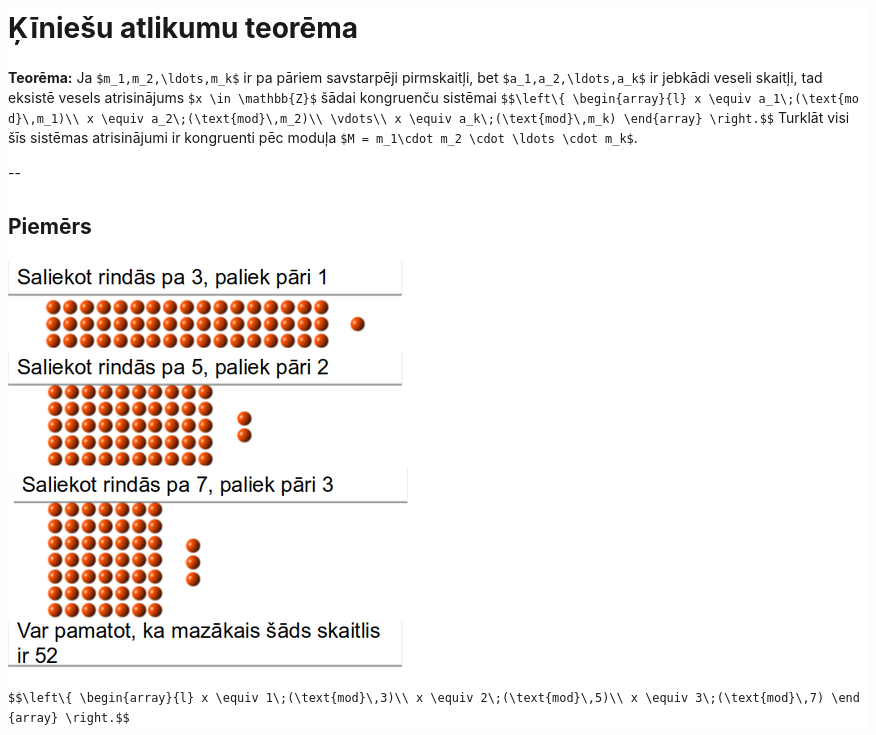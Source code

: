 
# <lo-theory/> Ķīniešu atlikumu teorēma

**Teorēma:** 
Ja `$m_1,m_2,\ldots,m_k$` ir pa pāriem savstarpēji pirmskaitļi, 
bet `$a_1,a_2,\ldots,a_k$` ir jebkādi veseli skaitļi, tad eksistē
vesels atrisinājums `$x \in \mathbb{Z}$` šādai kongruenču 
sistēmai 
`$$\left\{ \begin{array}{l}
x \equiv a_1\;(\text{mod}\,m_1)\\
x \equiv a_2\;(\text{mod}\,m_2)\\
\vdots\\
x \equiv a_k\;(\text{mod}\,m_k)
\end{array} \right.$$`
Turklāt visi šīs sistēmas atrisinājumi ir kongruenti 
pēc moduļa `$M = m_1\cdot m_2 \cdot \ldots \cdot m_k$`.


--

## <lo-theory/> Piemērs

<hgroup>

![CRT Example](crt-example.png)

</hgroup>
<hgroup>

`$$\left\{ \begin{array}{l}
x \equiv 1\;(\text{mod}\,3)\\
x \equiv 2\;(\text{mod}\,5)\\
x \equiv 3\;(\text{mod}\,7)
\end{array} \right.$$`
